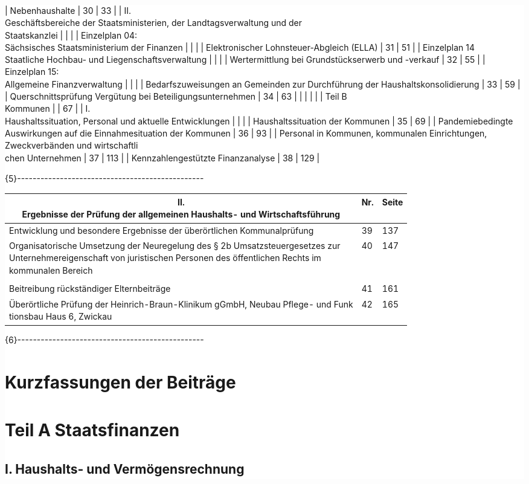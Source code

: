 | Nebenhaushalte                                                                                      | 30  | 33    |
| II.<br>Geschäftsbereiche der Staatsministerien, der Landtagsverwaltung und der<br>Staatskanzlei     |     |       |
| Einzelplan 04:<br>Sächsisches Staatsministerium der Finanzen                                        |     |       |
| Elektronischer Lohnsteuer-Abgleich (ELLA)                                                           | 31  | 51    |
| Einzelplan 14<br>Staatliche Hochbau- und Liegenschaftsverwaltung                                    |     |       |
| Wertermittlung bei Grundstückserwerb und -verkauf                                                   | 32  | 55    |
| Einzelplan 15:<br>Allgemeine Finanzverwaltung                                                       |     |       |
| Bedarfszuweisungen an Gemeinden zur Durchführung der Haushaltskonsolidierung                        | 33  | 59    |
| Querschnittsprüfung Vergütung bei Beteiligungsunternehmen                                           | 34  | 63    |
|                                                                                                     |     |       |
| Teil B<br>Kommunen                                                                                  |     | 67    |
| I.<br>Haushaltssituation, Personal und aktuelle Entwicklungen                                       |     |       |
| Haushaltssituation der Kommunen                                                                     | 35  | 69    |
| Pandemiebedingte Auswirkungen auf die Einnahmesituation der Kommunen                                | 36  | 93    |
| Personal in Kommunen, kommunalen Einrichtungen, Zweckverbänden und wirtschaftli<br>chen Unternehmen | 37  | 113   |
| Kennzahlengestützte Finanzanalyse                                                                   | 38  | 129   |

{5}------------------------------------------------

| II.<br>Ergebnisse der Prüfung der allgemeinen Haushalts- und Wirtschaftsführung                                                                                                   | Nr. | Seite |
|-----------------------------------------------------------------------------------------------------------------------------------------------------------------------------------|-----|-------|
| Entwicklung und besondere Ergebnisse der überörtlichen Kommunalprüfung                                                                                                            | 39  | 137   |
| Organisatorische Umsetzung der Neuregelung des § 2b Umsatzsteuergesetzes zur<br>Unternehmereigenschaft von juristischen Personen des öffentlichen Rechts im<br>kommunalen Bereich | 40  | 147   |
|                                                                                                                                                                                   |     |       |
| Beitreibung rückständiger Elternbeiträge                                                                                                                                          | 41  | 161   |
| Überörtliche Prüfung der Heinrich-Braun-Klinikum gGmbH, Neubau Pflege- und Funk<br>tionsbau Haus 6, Zwickau                                                                       | 42  | 165   |

{6}------------------------------------------------

# **Kurzfassungen der Beiträge**

# **Teil A Staatsfinanzen**

## **I. Haushalts- und Vermögensrechnung**
